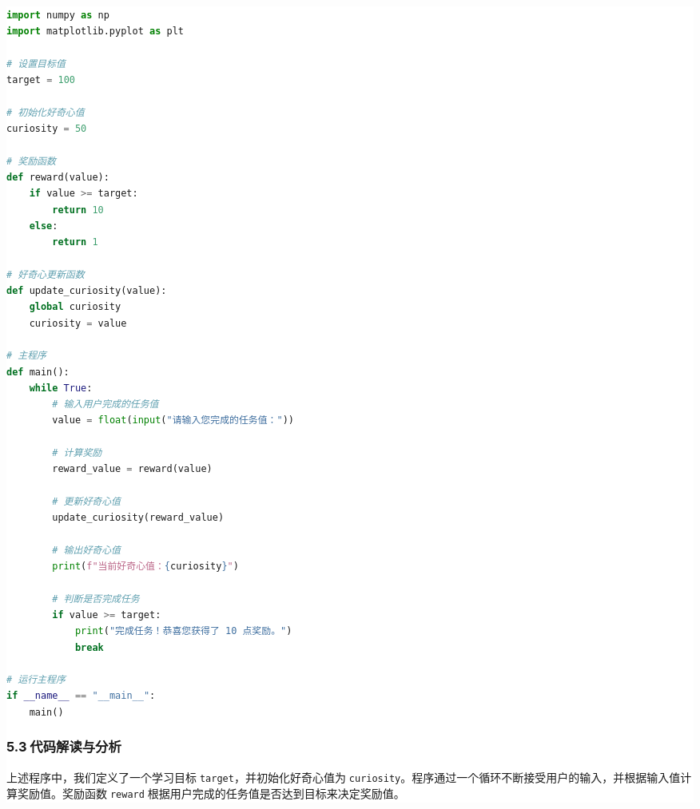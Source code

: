 ```python
import numpy as np
import matplotlib.pyplot as plt

# 设置目标值
target = 100

# 初始化好奇心值
curiosity = 50

# 奖励函数
def reward(value):
    if value >= target:
        return 10
    else:
        return 1

# 好奇心更新函数
def update_curiosity(value):
    global curiosity
    curiosity = value

# 主程序
def main():
    while True:
        # 输入用户完成的任务值
        value = float(input("请输入您完成的任务值："))

        # 计算奖励
        reward_value = reward(value)

        # 更新好奇心值
        update_curiosity(reward_value)

        # 输出好奇心值
        print(f"当前好奇心值：{curiosity}")

        # 判断是否完成任务
        if value >= target:
            print("完成任务！恭喜您获得了 10 点奖励。")
            break

# 运行主程序
if __name__ == "__main__":
    main()
```

### 5.3 代码解读与分析

上述程序中，我们定义了一个学习目标 `target`，并初始化好奇心值为 `curiosity`。程序通过一个循环不断接受用户的输入，并根据输入值计算奖励值。奖励函数 `reward` 根据用户完成的任务值是否达到目标来决定奖励值。
